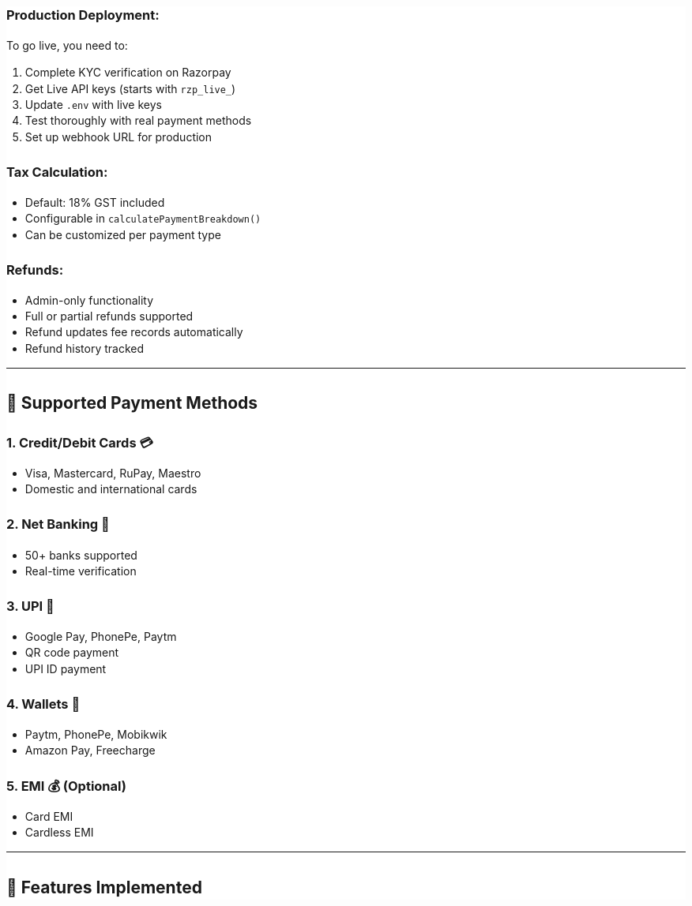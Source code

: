 ### **Production Deployment:**
To go live, you need to:
1. Complete KYC verification on Razorpay
2. Get Live API keys (starts with `rzp_live_`)
3. Update `.env` with live keys
4. Test thoroughly with real payment methods
5. Set up webhook URL for production

### **Tax Calculation:**
- Default: 18% GST included
- Configurable in `calculatePaymentBreakdown()`
- Can be customized per payment type

### **Refunds:**
- Admin-only functionality
- Full or partial refunds supported
- Refund updates fee records automatically
- Refund history tracked

---

## 📱 Supported Payment Methods

### **1. Credit/Debit Cards** 💳
- Visa, Mastercard, RuPay, Maestro
- Domestic and international cards

### **2. Net Banking** 🏦
- 50+ banks supported
- Real-time verification

### **3. UPI** 📱
- Google Pay, PhonePe, Paytm
- QR code payment
- UPI ID payment

### **4. Wallets** 👛
- Paytm, PhonePe, Mobikwik
- Amazon Pay, Freecharge

### **5. EMI** 💰 (Optional)
- Card EMI
- Cardless EMI

---

## 🎯 Features Implemented
